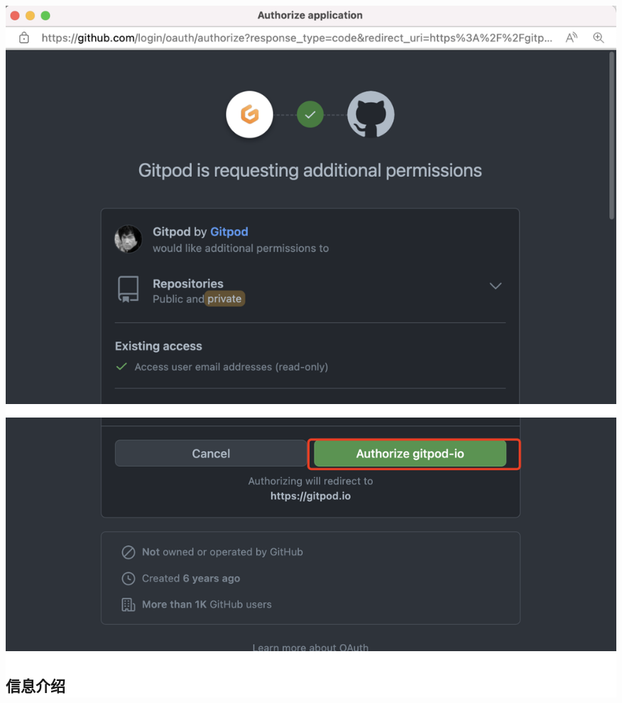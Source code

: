![git auth](images/dev_by_gitpod_git_auth.png)

![git auth1](images/dev_by_gitpod_git_auth1.png)

## 信息介绍
